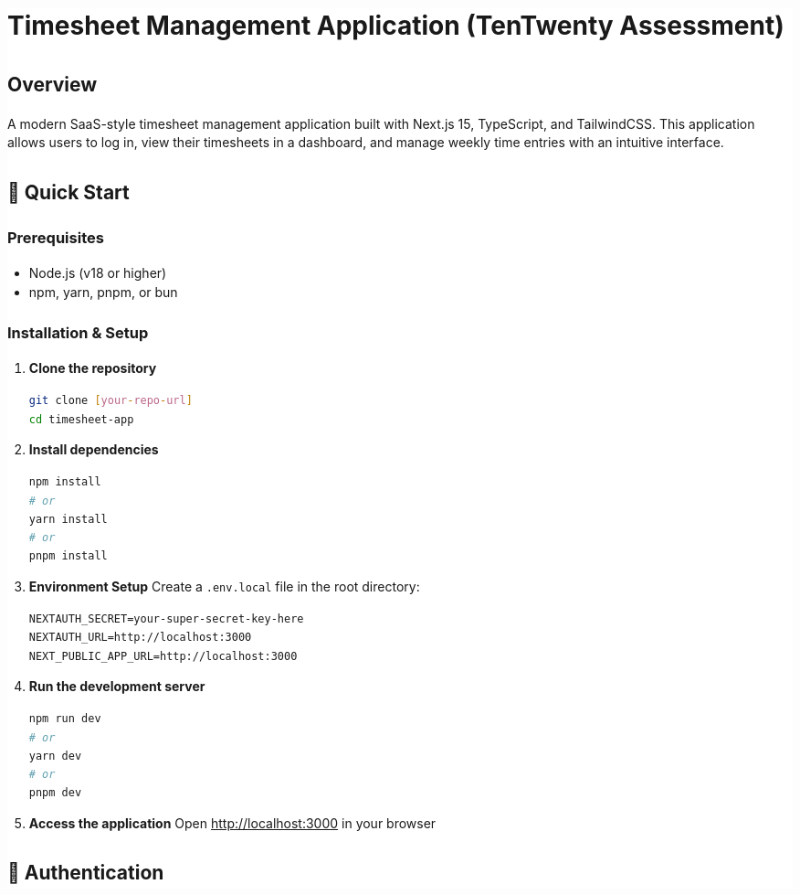# Timesheet Management Application (TenTwenty Assessment)

## Overview
A modern SaaS-style timesheet management application built with Next.js 15, TypeScript, and TailwindCSS. This application allows users to log in, view their timesheets in a dashboard, and manage weekly time entries with an intuitive interface.

## 🚀 Quick Start

### Prerequisites
- Node.js (v18 or higher)
- npm, yarn, pnpm, or bun

### Installation & Setup

1. **Clone the repository**
   ```bash
   git clone [your-repo-url]
   cd timesheet-app
   ```

2. **Install dependencies**
   ```bash
   npm install
   # or
   yarn install
   # or
   pnpm install
   ```

3. **Environment Setup**
   Create a `.env.local` file in the root directory:
   ```env
   NEXTAUTH_SECRET=your-super-secret-key-here
   NEXTAUTH_URL=http://localhost:3000
   NEXT_PUBLIC_APP_URL=http://localhost:3000
   ```

4. **Run the development server**
   ```bash
   npm run dev
   # or
   yarn dev
   # or
   pnpm dev
   ```

5. **Access the application**
   Open [http://localhost:3000](http://localhost:3000) in your browser

## 🔐 Authentication
